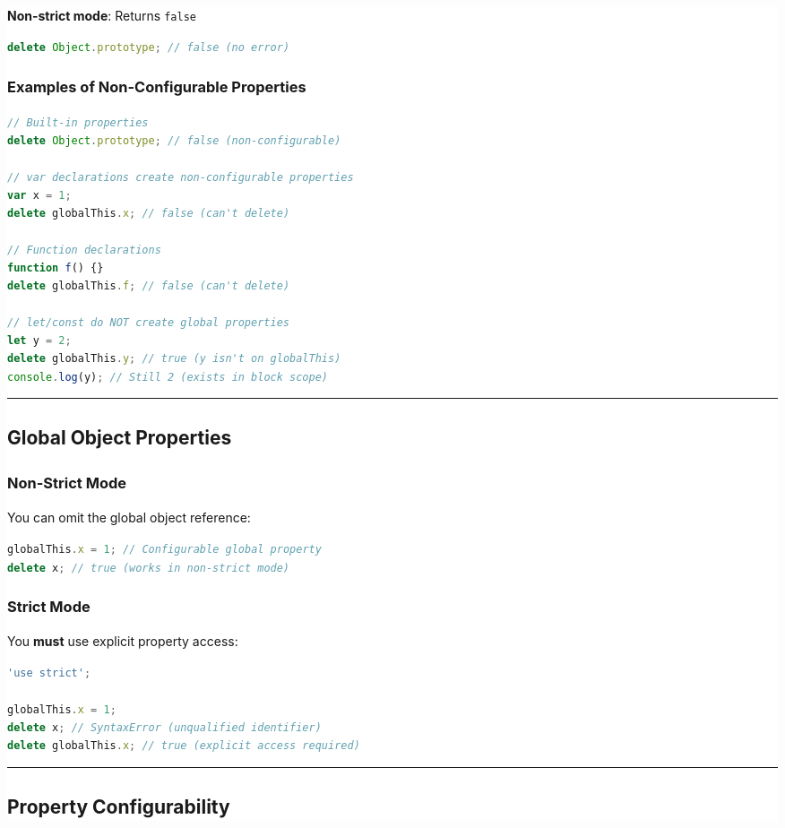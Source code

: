 **Non-strict mode**: Returns `false`

```javascript
delete Object.prototype; // false (no error)
```

### Examples of Non-Configurable Properties

```javascript
// Built-in properties
delete Object.prototype; // false (non-configurable)

// var declarations create non-configurable properties
var x = 1;
delete globalThis.x; // false (can't delete)

// Function declarations
function f() {}
delete globalThis.f; // false (can't delete)

// let/const do NOT create global properties
let y = 2;
delete globalThis.y; // true (y isn't on globalThis)
console.log(y); // Still 2 (exists in block scope)
```

---

## Global Object Properties

### Non-Strict Mode

You can omit the global object reference:

```javascript
globalThis.x = 1; // Configurable global property
delete x; // true (works in non-strict mode)
```

### Strict Mode

You **must** use explicit property access:

```javascript
'use strict';

globalThis.x = 1;
delete x; // SyntaxError (unqualified identifier)
delete globalThis.x; // true (explicit access required)
```

---

## Property Configurability
